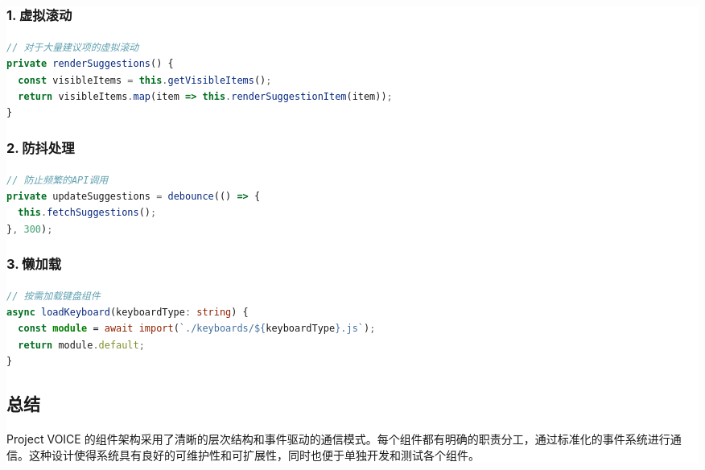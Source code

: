 ### 1. 虚拟滚动
```typescript
// 对于大量建议项的虚拟滚动
private renderSuggestions() {
  const visibleItems = this.getVisibleItems();
  return visibleItems.map(item => this.renderSuggestionItem(item));
}
```

### 2. 防抖处理
```typescript
// 防止频繁的API调用
private updateSuggestions = debounce(() => {
  this.fetchSuggestions();
}, 300);
```

### 3. 懒加载
```typescript
// 按需加载键盘组件
async loadKeyboard(keyboardType: string) {
  const module = await import(`./keyboards/${keyboardType}.js`);
  return module.default;
}
```

## 总结

Project VOICE 的组件架构采用了清晰的层次结构和事件驱动的通信模式。每个组件都有明确的职责分工，通过标准化的事件系统进行通信。这种设计使得系统具有良好的可维护性和可扩展性，同时也便于单独开发和测试各个组件。